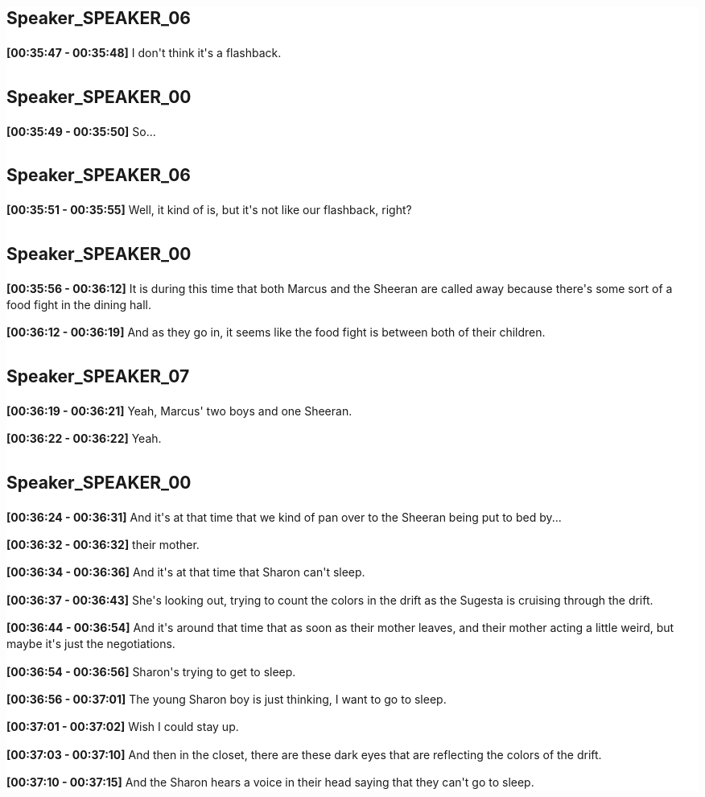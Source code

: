
## Speaker_SPEAKER_06

**[00:35:47 - 00:35:48]** I don't think it's a flashback.


## Speaker_SPEAKER_00

**[00:35:49 - 00:35:50]** So...


## Speaker_SPEAKER_06

**[00:35:51 - 00:35:55]** Well, it kind of is, but it's not like our flashback, right?


## Speaker_SPEAKER_00

**[00:35:56 - 00:36:12]** It is during this time that both Marcus and the Sheeran are called away because there's some sort of a food fight in the dining hall.

**[00:36:12 - 00:36:19]** And as they go in, it seems like the food fight is between both of their children.


## Speaker_SPEAKER_07

**[00:36:19 - 00:36:21]** Yeah, Marcus' two boys and one Sheeran.

**[00:36:22 - 00:36:22]** Yeah.


## Speaker_SPEAKER_00

**[00:36:24 - 00:36:31]** And it's at that time that we kind of pan over to the Sheeran being put to bed by...

**[00:36:32 - 00:36:32]** their mother.

**[00:36:34 - 00:36:36]** And it's at that time that Sharon can't sleep.

**[00:36:37 - 00:36:43]** She's looking out, trying to count the colors in the drift as the Sugesta is cruising through the drift.

**[00:36:44 - 00:36:54]** And it's around that time that as soon as their mother leaves, and their mother acting a little weird, but maybe it's just the negotiations.

**[00:36:54 - 00:36:56]** Sharon's trying to get to sleep.

**[00:36:56 - 00:37:01]** The young Sharon boy is just thinking, I want to go to sleep.

**[00:37:01 - 00:37:02]** Wish I could stay up.

**[00:37:03 - 00:37:10]** And then in the closet, there are these dark eyes that are reflecting the colors of the drift.

**[00:37:10 - 00:37:15]** And the Sharon hears a voice in their head saying that they can't go to sleep.
